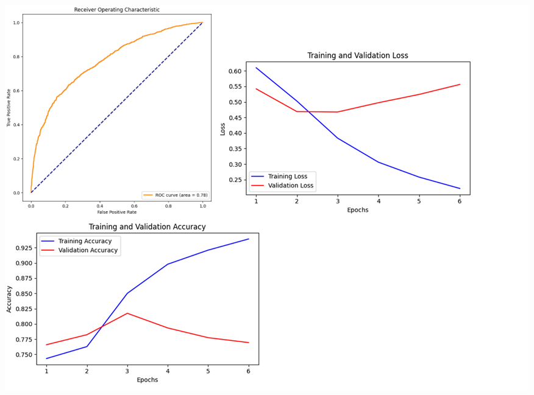 ![Figure 8 - ROC curve for the attention model with bidirectional LSTM and early stopping](https://github.com/mbrz97/sexism-detection/blob/main/Figures/Picture8.png)
![Figure 9 - Attention model with bidirectional LSTM and early stopping, training and validation loss](https://github.com/mbrz97/sexism-detection/blob/main/Figures/Picture9.png)
![Figure 10 - Attention model with bidirectional LSTM and early stopping, training, and validation accuracy](https://github.com/mbrz97/sexism-detection/blob/main/Figures/Picture10.png)